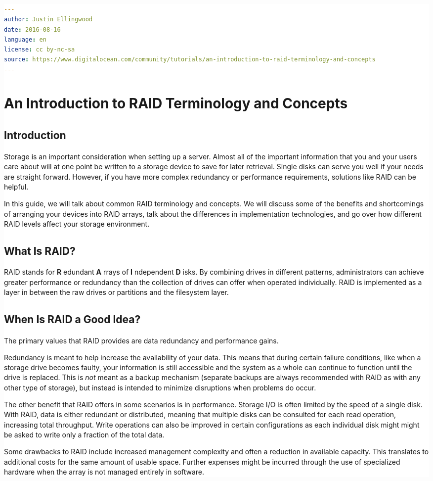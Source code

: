 ```yaml
---
author: Justin Ellingwood
date: 2016-08-16
language: en
license: cc by-nc-sa
source: https://www.digitalocean.com/community/tutorials/an-introduction-to-raid-terminology-and-concepts
---
```


# An Introduction to RAID Terminology and Concepts

## Introduction

Storage is an important consideration when setting up a server. Almost all of the important information that you and your users care about will at one point be written to a storage device to save for later retrieval. Single disks can serve you well if your needs are straight forward. However, if you have more complex redundancy or performance requirements, solutions like RAID can be helpful.

In this guide, we will talk about common RAID terminology and concepts. We will discuss some of the benefits and shortcomings of arranging your devices into RAID arrays, talk about the differences in implementation technologies, and go over how different RAID levels affect your storage environment.

## What Is RAID?

RAID stands for **R** edundant **A** rrays of **I** ndependent **D** isks. By combining drives in different patterns, administrators can achieve greater performance or redundancy than the collection of drives can offer when operated individually. RAID is implemented as a layer in between the raw drives or partitions and the filesystem layer.

## When Is RAID a Good Idea?

The primary values that RAID provides are data redundancy and performance gains.

Redundancy is meant to help increase the availability of your data. This means that during certain failure conditions, like when a storage drive becomes faulty, your information is still accessible and the system as a whole can continue to function until the drive is replaced. This is _not_ meant as a backup mechanism (separate backups are always recommended with RAID as with any other type of storage), but instead is intended to minimize disruptions when problems do occur.

The other benefit that RAID offers in some scenarios is in performance. Storage I/O is often limited by the speed of a single disk. With RAID, data is either redundant or distributed, meaning that multiple disks can be consulted for each read operation, increasing total throughput. Write operations can also be improved in certain configurations as each individual disk might might be asked to write only a fraction of the total data.

Some drawbacks to RAID include increased management complexity and often a reduction in available capacity. This translates to additional costs for the same amount of usable space. Further expenses might be incurred through the use of specialized hardware when the array is not managed entirely in software.

